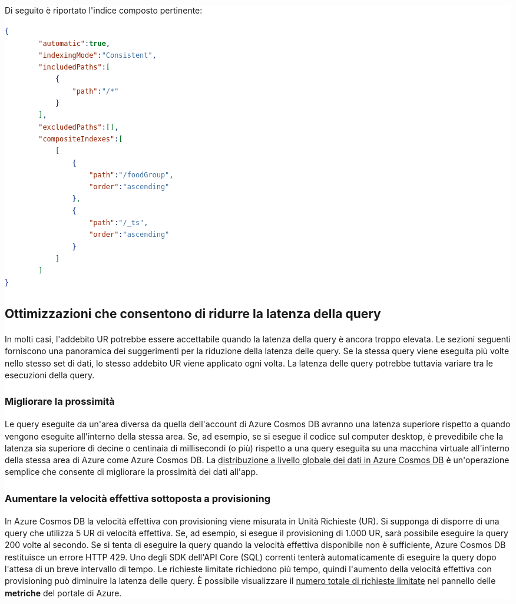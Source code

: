 Di seguito è riportato l'indice composto pertinente:

```json
{  
        "automatic":true,
        "indexingMode":"Consistent",
        "includedPaths":[  
            {  
                "path":"/*"
            }
        ],
        "excludedPaths":[],
        "compositeIndexes":[  
            [  
                {  
                    "path":"/foodGroup",
                    "order":"ascending"
                },
                {  
                    "path":"/_ts",
                    "order":"ascending"
                }
            ]
        ]
}
```

## <a name="optimizations-that-reduce-query-latency"></a>Ottimizzazioni che consentono di ridurre la latenza della query

In molti casi, l'addebito UR potrebbe essere accettabile quando la latenza della query è ancora troppo elevata. Le sezioni seguenti forniscono una panoramica dei suggerimenti per la riduzione della latenza delle query. Se la stessa query viene eseguita più volte nello stesso set di dati, lo stesso addebito UR viene applicato ogni volta. La latenza delle query potrebbe tuttavia variare tra le esecuzioni della query.

### <a name="improve-proximity"></a>Migliorare la prossimità

Le query eseguite da un'area diversa da quella dell'account di Azure Cosmos DB avranno una latenza superiore rispetto a quando vengono eseguite all'interno della stessa area. Se, ad esempio, se si esegue il codice sul computer desktop, è prevedibile che la latenza sia superiore di decine o centinaia di millisecondi (o più) rispetto a una query eseguita su una macchina virtuale all'interno della stessa area di Azure come Azure Cosmos DB. La [distribuzione a livello globale dei dati in Azure Cosmos DB](distribute-data-globally.md) è un'operazione semplice che consente di migliorare la prossimità dei dati all'app.

### <a name="increase-provisioned-throughput"></a>Aumentare la velocità effettiva sottoposta a provisioning

In Azure Cosmos DB la velocità effettiva con provisioning viene misurata in Unità Richieste (UR). Si supponga di disporre di una query che utilizza 5 UR di velocità effettiva. Se, ad esempio, si esegue il provisioning di 1.000 UR, sarà possibile eseguire la query 200 volte al secondo. Se si tenta di eseguire la query quando la velocità effettiva disponibile non è sufficiente, Azure Cosmos DB restituisce un errore HTTP 429. Uno degli SDK dell'API Core (SQL) correnti tenterà automaticamente di eseguire la query dopo l'attesa di un breve intervallo di tempo. Le richieste limitate richiedono più tempo, quindi l'aumento della velocità effettiva con provisioning può diminuire la latenza delle query. È possibile visualizzare il [numero totale di richieste limitate](use-metrics.md#understand-how-many-requests-are-succeeding-or-causing-errors) nel pannello delle **metriche** del portale di Azure.
